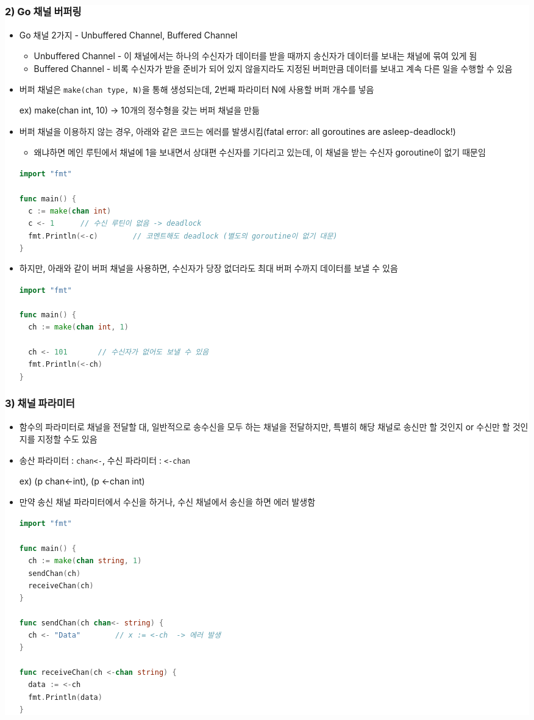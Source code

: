 ### **2) Go 채널 버퍼링**

+ Go 채널 2가지 - Unbuffered Channel, Buffered Channel

  + Unbuffered Channel - 이 채널에서는 하나의 수신자가 데이터를 받을 때까지 송신자가 데이터를 보내는 채널에 묶여 있게 됨
  + Buffered Channel - 비록 수신자가 받을 준비가 되어 있지 않을지라도 지정된 버퍼만큼 데이터를 보내고 계속 다른 일을 수행할 수 있음

+ 버퍼 채널은 `make(chan type, N)`을 통해 생성되는데, 2번째 파라미터 N에 사용할 버퍼 개수를 넣음

  ex) make(chan int, 10) -> 10개의 정수형을 갖는 버퍼 채널을 만듦

+ 버퍼 채널을 이용하지 않는 경우, 아래와 같은 코드는 에러를 발생시킴(fatal error: all goroutines are asleep-deadlock!)

   - 왜냐하면 메인 루틴에서 채널에 1을 보내면서 상대편 수신자를 기다리고 있는데, 이 채널을 받는 수신자 goroutine이 없기 때문임

  ```go
  import "fmt"
  
  func main() {
  	c := make(chan int)
  	c <- 1		// 수신 루틴이 없음 -> deadlock
  	fmt.Println(<-c)		// 코멘트해도 deadlock (별도의 goroutine이 없기 대문)
  }
  ```

+ 하지만, 아래와 같이 버퍼 채널을 사용하면, 수신자가 당장 없더라도 최대 버퍼 수까지 데이터를 보낼 수 있음

  ```go
  import "fmt"
  
  func main() {
  	ch := make(chan int, 1)
  
  	ch <- 101		// 수신자가 없어도 보낼 수 있음
  	fmt.Println(<-ch)
  }
  ```

### **3) 채널 파라미터**

+ 함수의 파라미터로 채널을 전달할 대, 일반적으로 송수신을 모두 하는 채널을 전달하지만, 특별히 해당 채널로 송신만 할 것인지 or 수신만 할 것인지를 지정할 수도 있음

+ 송산 파라미터 : `chan<-`, 수신 파라미터 : `<-chan`

  ex) (p chan<-int), (p <-chan int)

+ 만약 송신 채널 파라미터에서 수신을 하거나, 수신 채널에서 송신을 하면 에러 발생함

  ```go
  import "fmt"
  
  func main() {
  	ch := make(chan string, 1)
  	sendChan(ch)
  	receiveChan(ch)
  }
  
  func sendChan(ch chan<- string) {
  	ch <- "Data"		// x := <-ch  -> 에러 발생
  }
  
  func receiveChan(ch <-chan string) {
  	data := <-ch
  	fmt.Println(data)
  }
  ```
